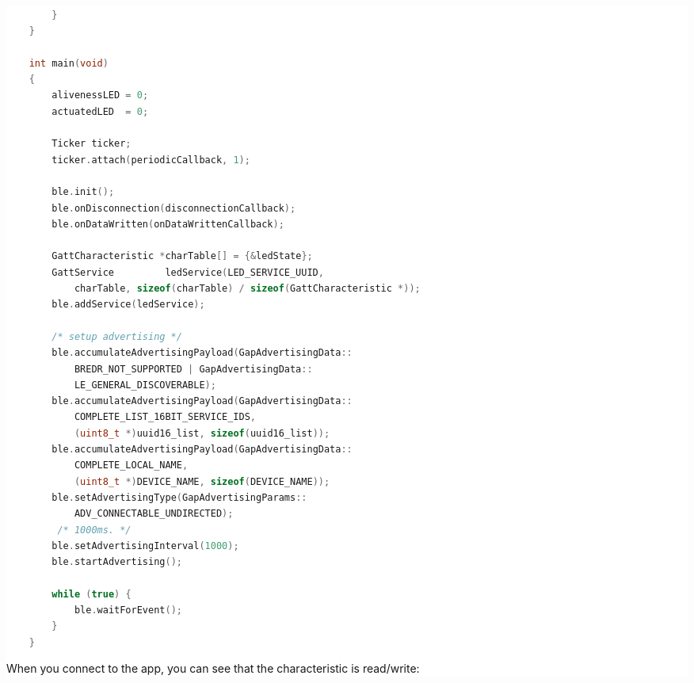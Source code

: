 ```c
		}
	}

	int main(void)
	{
		alivenessLED = 0;
		actuatedLED  = 0;
	
		Ticker ticker;
		ticker.attach(periodicCallback, 1);

		ble.init();
		ble.onDisconnection(disconnectionCallback);
		ble.onDataWritten(onDataWrittenCallback);

		GattCharacteristic *charTable[] = {&ledState};
		GattService         ledService(LED_SERVICE_UUID, 
			charTable, sizeof(charTable) / sizeof(GattCharacteristic *));
		ble.addService(ledService);

		/* setup advertising */
		ble.accumulateAdvertisingPayload(GapAdvertisingData::
			BREDR_NOT_SUPPORTED | GapAdvertisingData::
			LE_GENERAL_DISCOVERABLE);
		ble.accumulateAdvertisingPayload(GapAdvertisingData::
			COMPLETE_LIST_16BIT_SERVICE_IDS, 
			(uint8_t *)uuid16_list, sizeof(uuid16_list));
		ble.accumulateAdvertisingPayload(GapAdvertisingData::
			COMPLETE_LOCAL_NAME, 
			(uint8_t *)DEVICE_NAME, sizeof(DEVICE_NAME));
		ble.setAdvertisingType(GapAdvertisingParams::
			ADV_CONNECTABLE_UNDIRECTED);
		 /* 1000ms. */
		ble.setAdvertisingInterval(1000);
		ble.startAdvertising();

		while (true) {
			ble.waitForEvent();
		}
	}
```

When you connect to the app, you can see that the characteristic is read/write:

<span style="text-align:center; display:block;">